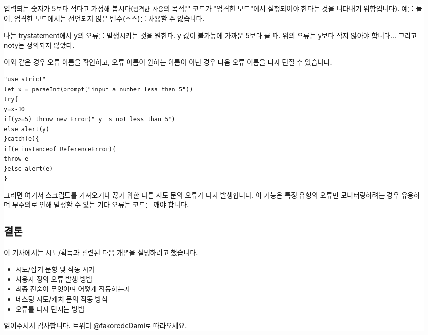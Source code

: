 입력되는 숫자가 5보다 적다고 가정해 봅시다(`엄격한 사용`의 목적은 코드가 "엄격한 모드"에서 실행되어야 한다는 것을 나타내기 위함입니다). 예를 들어, 엄격한 모드에서는 선언되지 않은 변수(소스)를 사용할 수 없습니다.

나는 trystatement에서 y의 오류를 발생시키는 것을 원한다. y 값이 불가능에 가까운 5보다 클 때. 위의 오류는 y보다 작지 않아야 합니다... 그리고 noty는 정의되지 않았다.

이와 같은 경우 오류 이름을 확인하고, 오류 이름이 원하는 이름이 아닌 경우 다음 오류 이름을 다시 던질 수 있습니다.

```undefined
"use strict" 
let x = parseInt(prompt("input a number less than 5"))
try{
y=x-10 
if(y>=5) throw new Error(" y is not less than 5") 
else alert(y) 
}catch(e){ 
if(e instanceof ReferenceError){ 
throw e
}else alert(e) 
} 

```

그러면 여기서 스크립트를 가져오거나 끊기 위한 다른 시도 문의 오류가 다시 발생합니다. 이 기능은 특정 유형의 오류만 모니터링하려는 경우 유용하며 부주의로 인해 발생할 수 있는 기타 오류는 코드를 깨야 합니다.

## 결론

이 기사에서는 시도/획득과 관련된 다음 개념을 설명하려고 했습니다.

- 시도/잡기 문항 및 작동 시기
- 사용자 정의 오류 발생 방법
- 최종 진술이 무엇이며 어떻게 작동하는지
- 네스팅 시도/캐치 문의 작동 방식
- 오류를 다시 던지는 방법

읽어주셔서 감사합니다. 트위터 @fakoredeDami로 따라오세요.